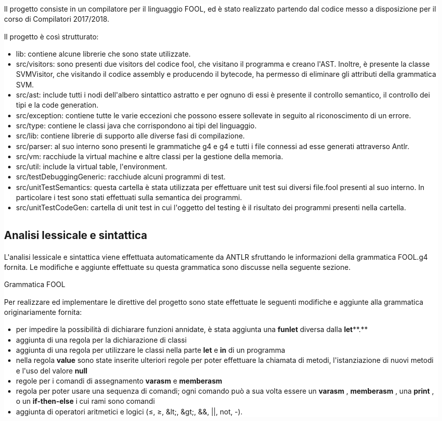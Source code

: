 Il progetto consiste in un compilatore per il linguaggio FOOL, ed è stato realizzato partendo dal codice messo a disposizione per il corso di Compilatori 2017/2018.

Il progetto è così strutturato:

- lib: contiene alcune librerie che sono state utilizzate.
- src/visitors: sono presenti due visitors del codice fool, che visitano il programma e creano l&#39;AST. Inoltre, è presente la classe SVMVisitor, che visitando il codice assembly e producendo il bytecode, ha permesso di eliminare gli attributi della grammatica SVM.
- src/ast: include tutti i nodi dell&#39;albero sintattico astratto e per ognuno di essi è presente il controllo semantico, il controllo dei tipi e la code generation.
- src/exception: contiene tutte le varie eccezioni che possono essere sollevate in seguito al riconoscimento di un errore.
- src/type: contiene le classi java che corrispondono ai tipi del linguaggio.
- src/lib: contiene librerie di supporto alle diverse fasi di compilazione.
- src/parser: al suo interno sono presenti le grammatiche g4 e g4 e tutti i file connessi ad esse generati attraverso Antlr.
- src/vm: racchiude la virtual machine e altre classi per la gestione della memoria.
- src/util: include la virtual table, l&#39;environment.
- src/testDebuggingGeneric: racchiude alcuni programmi di test.
- src/unitTestSemantics:  questa cartella è stata utilizzata per effettuare unit test sui diversi file.fool presenti al suo interno. In particolare i test sono stati effettuati sulla semantica dei programmi.
- src/unitTestCodeGen: cartella di unit test in cui l&#39;oggetto del testing è il risultato dei programmi presenti nella cartella.



















## Analisi lessicale e sintattica

L&#39;analisi lessicale e sintattica viene effettuata automaticamente da ANTLR sfruttando le informazioni della grammatica FOOL.g4 fornita. Le modifiche e aggiunte effettuate su questa grammatica sono discusse nella seguente sezione.

Grammatica FOOL

Per realizzare ed implementare le direttive del progetto sono state effettuate le seguenti modifiche e aggiunte alla grammatica originariamente fornita:

- per impedire la possibilità di dichiarare funzioni annidate, è stata aggiunta una **funlet** diversa dalla **let****.**
- aggiunta di una regola per la dichiarazione di classi
- aggiunta di una regola per utilizzare le classi nella parte **let** e **in** di un programma
- nella regola **value** sono state inserite ulteriori regole per poter effettuare la chiamata di metodi, l&#39;istanziazione di nuovi metodi e l&#39;uso del valore **null**
- regole per i comandi di assegnamento **varasm** e **memberasm**
- regola per poter usare una sequenza di comandi; ogni comando può a sua volta essere un **varasm** , **memberasm** , una **print** , o un **if-then-else** i cui rami sono comandi
- aggiunta di operatori aritmetici e logici (≤, ≥, \&lt;, \&gt;, &amp;&amp;, ||, not, -).
